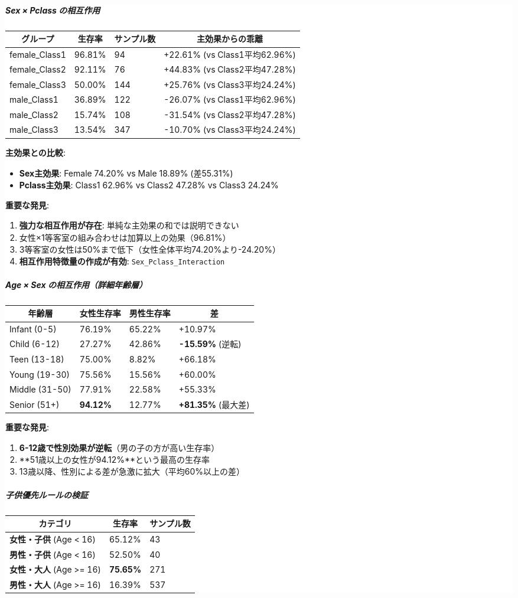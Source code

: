 ##### Sex × Pclass の相互作用

| グループ | 生存率 | サンプル数 | 主効果からの乖離 |
|---------|-------|-----------|----------------|
| female_Class1 | 96.81% | 94 | +22.61% (vs Class1平均62.96%) |
| female_Class2 | 92.11% | 76 | +44.83% (vs Class2平均47.28%) |
| female_Class3 | 50.00% | 144 | +25.76% (vs Class3平均24.24%) |
| male_Class1 | 36.89% | 122 | -26.07% (vs Class1平均62.96%) |
| male_Class2 | 15.74% | 108 | -31.54% (vs Class2平均47.28%) |
| male_Class3 | 13.54% | 347 | -10.70% (vs Class3平均24.24%) |

**主効果との比較**:
- **Sex主効果**: Female 74.20% vs Male 18.89% (差55.31%)
- **Pclass主効果**: Class1 62.96% vs Class2 47.28% vs Class3 24.24%

**重要な発見**:
1. **強力な相互作用が存在**: 単純な主効果の和では説明できない
2. 女性×1等客室の組み合わせは加算以上の効果（96.81%）
3. 3等客室の女性は50%まで低下（女性全体平均74.20%より-24.20%）
4. **相互作用特徴量の作成が有効**: `Sex_Pclass_Interaction`

##### Age × Sex の相互作用（詳細年齢層）

| 年齢層 | 女性生存率 | 男性生存率 | 差 |
|-------|----------|----------|-----|
| Infant (0-5) | 76.19% | 65.22% | +10.97% |
| Child (6-12) | 27.27% | 42.86% | **-15.59%** (逆転) |
| Teen (13-18) | 75.00% | 8.82% | +66.18% |
| Young (19-30) | 75.56% | 15.56% | +60.00% |
| Middle (31-50) | 77.91% | 22.58% | +55.33% |
| Senior (51+) | **94.12%** | 12.77% | **+81.35%** (最大差) |

**重要な発見**:
1. **6-12歳で性別効果が逆転**（男の子の方が高い生存率）
2. **51歳以上の女性が94.12%**という最高の生存率
3. 13歳以降、性別による差が急激に拡大（平均60%以上の差）

##### 子供優先ルールの検証

| カテゴリ | 生存率 | サンプル数 |
|---------|-------|-----------|
| **女性・子供** (Age < 16) | 65.12% | 43 |
| **男性・子供** (Age < 16) | 52.50% | 40 |
| **女性・大人** (Age >= 16) | **75.65%** | 271 |
| **男性・大人** (Age >= 16) | 16.39% | 537 |
